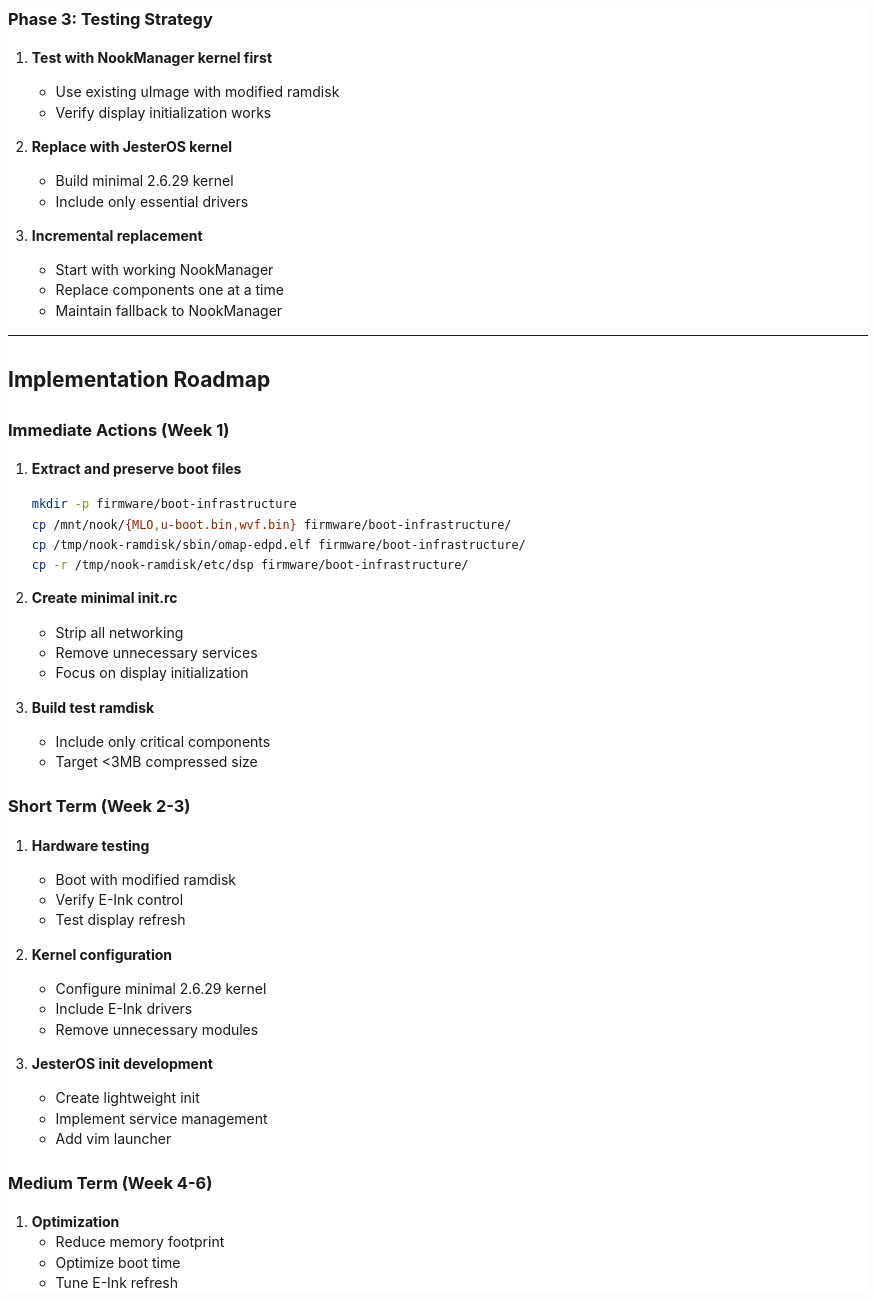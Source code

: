 ### Phase 3: Testing Strategy
1. **Test with NookManager kernel first**
   - Use existing uImage with modified ramdisk
   - Verify display initialization works
   
2. **Replace with JesterOS kernel**
   - Build minimal 2.6.29 kernel
   - Include only essential drivers
   
3. **Incremental replacement**
   - Start with working NookManager
   - Replace components one at a time
   - Maintain fallback to NookManager

---

## Implementation Roadmap

### Immediate Actions (Week 1)
1. **Extract and preserve boot files**
   ```bash
   mkdir -p firmware/boot-infrastructure
   cp /mnt/nook/{MLO,u-boot.bin,wvf.bin} firmware/boot-infrastructure/
   cp /tmp/nook-ramdisk/sbin/omap-edpd.elf firmware/boot-infrastructure/
   cp -r /tmp/nook-ramdisk/etc/dsp firmware/boot-infrastructure/
   ```

2. **Create minimal init.rc**
   - Strip all networking
   - Remove unnecessary services
   - Focus on display initialization

3. **Build test ramdisk**
   - Include only critical components
   - Target <3MB compressed size

### Short Term (Week 2-3)
1. **Hardware testing**
   - Boot with modified ramdisk
   - Verify E-Ink control
   - Test display refresh

2. **Kernel configuration**
   - Configure minimal 2.6.29 kernel
   - Include E-Ink drivers
   - Remove unnecessary modules

3. **JesterOS init development**
   - Create lightweight init
   - Implement service management
   - Add vim launcher

### Medium Term (Week 4-6)
1. **Optimization**
   - Reduce memory footprint
   - Optimize boot time
   - Tune E-Ink refresh
